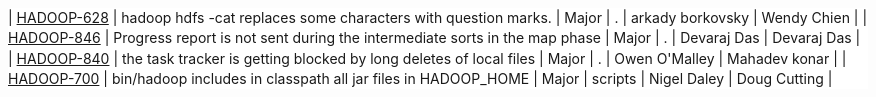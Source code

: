 | [HADOOP-628](https://issues.apache.org/jira/browse/HADOOP-628) | hadoop hdfs -cat   replaces some characters with question marks. |  Major | . | arkady borkovsky | Wendy Chien |
| [HADOOP-846](https://issues.apache.org/jira/browse/HADOOP-846) | Progress report is not sent during the intermediate sorts in the map phase |  Major | . | Devaraj Das | Devaraj Das |
| [HADOOP-840](https://issues.apache.org/jira/browse/HADOOP-840) | the task tracker is getting blocked by long deletes of local files |  Major | . | Owen O'Malley | Mahadev konar |
| [HADOOP-700](https://issues.apache.org/jira/browse/HADOOP-700) | bin/hadoop includes in classpath all jar files in HADOOP\_HOME |  Major | scripts | Nigel Daley | Doug Cutting |


